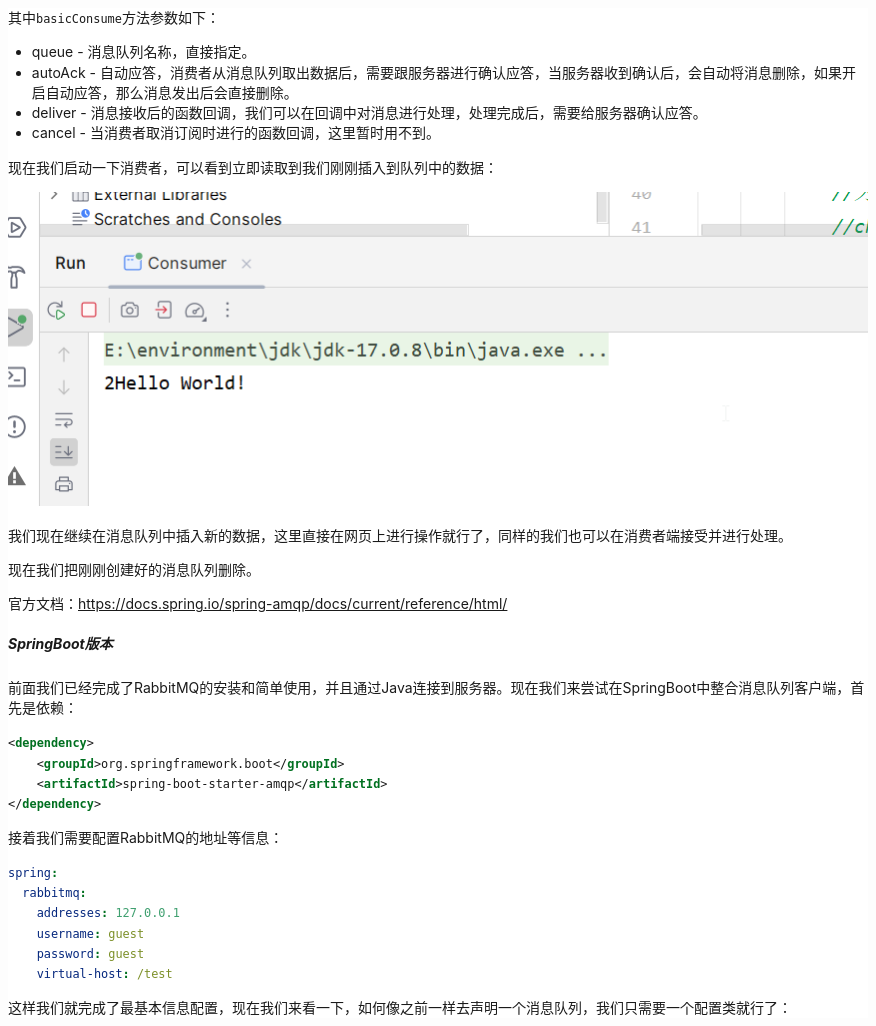 其中`basicConsume`方法参数如下：

- queue - 消息队列名称，直接指定。
- autoAck - 自动应答，消费者从消息队列取出数据后，需要跟服务器进行确认应答，当服务器收到确认后，会自动将消息删除，如果开启自动应答，那么消息发出后会直接删除。
- deliver - 消息接收后的函数回调，我们可以在回调中对消息进行处理，处理完成后，需要给服务器确认应答。
- cancel - 当消费者取消订阅时进行的函数回调，这里暂时用不到。

现在我们启动一下消费者，可以看到立即读取到我们刚刚插入到队列中的数据：

![image-20240118193754505](./SpringBoot/image-20240118193754505.png)

我们现在继续在消息队列中插入新的数据，这里直接在网页上进行操作就行了，同样的我们也可以在消费者端接受并进行处理。

现在我们把刚刚创建好的消息队列删除。

官方文档：https://docs.spring.io/spring-amqp/docs/current/reference/html/

##### SpringBoot版本

前面我们已经完成了RabbitMQ的安装和简单使用，并且通过Java连接到服务器。现在我们来尝试在SpringBoot中整合消息队列客户端，首先是依赖：

```xml
<dependency>
    <groupId>org.springframework.boot</groupId>
    <artifactId>spring-boot-starter-amqp</artifactId>
</dependency>
```

接着我们需要配置RabbitMQ的地址等信息：

```yaml
spring:
  rabbitmq:
    addresses: 127.0.0.1
    username: guest
    password: guest
    virtual-host: /test
```

这样我们就完成了最基本信息配置，现在我们来看一下，如何像之前一样去声明一个消息队列，我们只需要一个配置类就行了：
